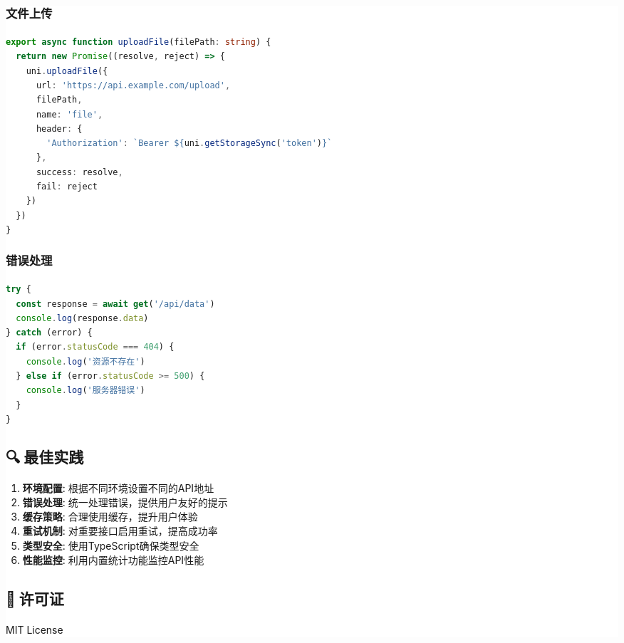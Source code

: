 ### 文件上传

```typescript
export async function uploadFile(filePath: string) {
  return new Promise((resolve, reject) => {
    uni.uploadFile({
      url: 'https://api.example.com/upload',
      filePath,
      name: 'file',
      header: {
        'Authorization': `Bearer ${uni.getStorageSync('token')}`
      },
      success: resolve,
      fail: reject
    })
  })
}
```

### 错误处理

```typescript
try {
  const response = await get('/api/data')
  console.log(response.data)
} catch (error) {
  if (error.statusCode === 404) {
    console.log('资源不存在')
  } else if (error.statusCode >= 500) {
    console.log('服务器错误')
  }
}
```

## 🔍 最佳实践

1. **环境配置**: 根据不同环境设置不同的API地址
2. **错误处理**: 统一处理错误，提供用户友好的提示
3. **缓存策略**: 合理使用缓存，提升用户体验
4. **重试机制**: 对重要接口启用重试，提高成功率
5. **类型安全**: 使用TypeScript确保类型安全
6. **性能监控**: 利用内置统计功能监控API性能

## 📄 许可证

MIT License
